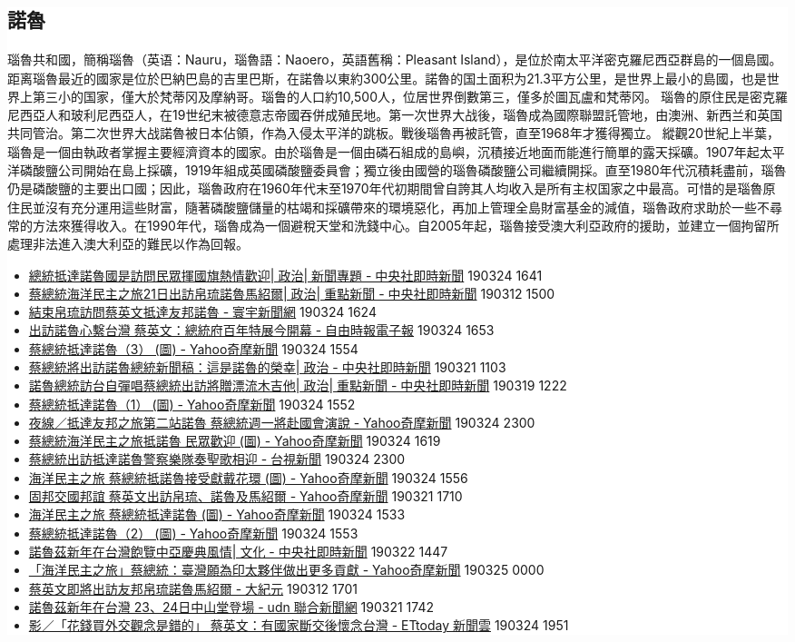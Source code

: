 ## 諾魯

瑙魯共和國，簡稱瑙魯（英语：Nauru，瑙魯語：Naoero，英語舊稱：Pleasant Island），是位於南太平洋密克羅尼西亞群島的一個島國。距离瑙魯最近的國家是位於巴納巴島的吉里巴斯，在諾魯以東約300公里。諾魯的国土面积为21.3平方公里，是世界上最小的島國，也是世界上第三小的国家，僅大於梵蒂冈及摩納哥。瑙鲁的人口約10,500人，位居世界倒數第三，僅多於圖瓦盧和梵蒂冈。
瑙魯的原住民是密克羅尼西亞人和玻利尼西亞人，在19世纪末被德意志帝國吞併成殖民地。第一次世界大战後，瑙魯成為國際聯盟託管地，由澳洲、新西兰和英国共同管治。第二次世界大战諾魯被日本佔領，作為入侵太平洋的跳板。戰後瑙魯再被託管，直至1968年才獲得獨立。
縱觀20世紀上半葉，瑙魯是一個由執政者掌握主要經濟資本的國家。由於瑙魯是一個由磷石組成的島嶼，沉積接近地面而能進行簡單的露天採礦。1907年起太平洋磷酸鹽公司開始在島上採礦，1919年組成英國磷酸鹽委員會；獨立後由國營的瑙魯磷酸鹽公司繼續開採。直至1980年代沉積耗盡前，瑙魯仍是磷酸鹽的主要出口國；因此，瑙魯政府在1960年代末至1970年代初期間曾自誇其人均收入是所有主权国家之中最高。可惜的是瑙魯原住民並沒有充分運用這些財富，隨著磷酸鹽儲量的枯竭和採礦帶來的環境惡化，再加上管理全島財富基金的減值，瑙魯政府求助於一些不尋常的方法來獲得收入。在1990年代，瑙魯成為一個避稅天堂和洗錢中心。自2005年起，瑙魯接受澳大利亞政府的援助，並建立一個拘留所處理非法進入澳大利亞的難民以作為回報。
- [總統抵達諾魯國是訪問民眾揮國旗熱情歡迎| 政治| 新聞專題 - 中央社即時新聞](https://www.cna.com.tw/news/aipl/201903240123.aspx "總統抵達諾魯國是訪問民眾揮國旗熱情歡迎| 政治| 新聞專題 - 中央社即時新聞") 190324 1641
- [蔡總統海洋民主之旅21日出訪帛琉諾魯馬紹爾| 政治| 重點新聞 - 中央社即時新聞](https://www.cna.com.tw/news/firstnews/201903120056.aspx "蔡總統海洋民主之旅21日出訪帛琉諾魯馬紹爾| 政治| 重點新聞 - 中央社即時新聞") 190312 1500
- [結束帛琉訪問蔡英文抵達友邦諾魯 - 寰宇新聞網](http://globalnewstv.com.tw/201903/63556/ "結束帛琉訪問蔡英文抵達友邦諾魯 - 寰宇新聞網") 190324 1624
- [出訪諾魯心繫台灣 蔡英文：總統府百年特展今開幕 - 自由時報電子報](https://news.ltn.com.tw/news/politics/breakingnews/2737357 "出訪諾魯心繫台灣 蔡英文：總統府百年特展今開幕 - 自由時報電子報") 190324 1653
- [蔡總統抵達諾魯（3） (圖) - Yahoo奇摩新聞](https://tw.news.yahoo.com/%E8%94%A1%E7%B8%BD%E7%B5%B1%E6%8A%B5%E9%81%94%E8%AB%BE%E9%AD%AF-3-%E5%9C%96-075438785.html "蔡總統抵達諾魯（3） (圖) - Yahoo奇摩新聞") 190324 1554
- [蔡總統將出訪諾魯總統新聞稿：這是諾魯的榮幸| 政治 - 中央社即時新聞](https://www.cna.com.tw/news/aipl/201903210057.aspx "蔡總統將出訪諾魯總統新聞稿：這是諾魯的榮幸| 政治 - 中央社即時新聞") 190321 1103
- [諾魯總統訪台自彈唱蔡總統出訪將贈漂流木吉他| 政治| 重點新聞 - 中央社即時新聞](https://www.cna.com.tw/news/firstnews/201903190078.aspx "諾魯總統訪台自彈唱蔡總統出訪將贈漂流木吉他| 政治| 重點新聞 - 中央社即時新聞") 190319 1222
- [蔡總統抵達諾魯（1） (圖) - Yahoo奇摩新聞](https://tw.news.yahoo.com/%E8%94%A1%E7%B8%BD%E7%B5%B1%E6%8A%B5%E9%81%94%E8%AB%BE%E9%AD%AF-1-%E5%9C%96-075238147.html "蔡總統抵達諾魯（1） (圖) - Yahoo奇摩新聞") 190324 1552
- [夜線／抵達友邦之旅第二站諾魯 蔡總統週一將赴國會演說 - Yahoo奇摩新聞](https://tw.news.yahoo.com/%E5%A4%9C%E7%B7%9A-%E6%8A%B5%E9%81%94%E5%8F%8B%E9%82%A6%E4%B9%8B%E6%97%85%E7%AC%AC%E4%BA%8C%E7%AB%99%E8%AB%BE%E9%AD%AF-%E8%94%A1%E7%B8%BD%E7%B5%B1%E9%80%B1-%E5%B0%87%E8%B5%B4%E5%9C%8B%E6%9C%83%E6%BC%94%E8%AA%AA-150006395.html "夜線／抵達友邦之旅第二站諾魯 蔡總統週一將赴國會演說 - Yahoo奇摩新聞") 190324 2300
- [蔡總統海洋民主之旅抵諾魯 民眾歡迎 (圖) - Yahoo奇摩新聞](https://tw.news.yahoo.com/%E8%94%A1%E7%B8%BD%E7%B5%B1%E6%B5%B7%E6%B4%8B%E6%B0%91%E4%B8%BB%E4%B9%8B%E6%97%85%E6%8A%B5%E8%AB%BE%E9%AD%AF-%E6%B0%91%E7%9C%BE%E6%AD%A1%E8%BF%8E-%E5%9C%96-081938291.html "蔡總統海洋民主之旅抵諾魯 民眾歡迎 (圖) - Yahoo奇摩新聞") 190324 1619
- [蔡總統出訪抵達諾魯警察樂隊奏聖歌相迎 - 台視新聞](https://www.ttv.com.tw/news/view/10803240021400N/579 "蔡總統出訪抵達諾魯警察樂隊奏聖歌相迎 - 台視新聞") 190324 2300
- [海洋民主之旅 蔡總統抵諾魯接受獻戴花環 (圖) - Yahoo奇摩新聞](https://tw.news.yahoo.com/%E6%B5%B7%E6%B4%8B%E6%B0%91%E4%B8%BB%E4%B9%8B%E6%97%85-%E8%94%A1%E7%B8%BD%E7%B5%B1%E6%8A%B5%E8%AB%BE%E9%AD%AF%E6%8E%A5%E5%8F%97%E7%8D%BB%E6%88%B4%E8%8A%B1%E7%92%B0-%E5%9C%96-075638336.html "海洋民主之旅 蔡總統抵諾魯接受獻戴花環 (圖) - Yahoo奇摩新聞") 190324 1556
- [固邦交國邦誼 蔡英文出訪帛琉、諾魯及馬紹爾 - Yahoo奇摩新聞](https://tw.news.yahoo.com/%E5%9B%BA%E9%82%A6%E4%BA%A4%E5%9C%8B%E9%82%A6%E8%AA%BC-%E8%94%A1%E8%8B%B1%E6%96%87%E5%87%BA%E8%A8%AA%E5%B8%9B%E7%90%89-%E8%AB%BE%E9%AD%AF%E5%8F%8A%E9%A6%AC%E7%B4%B9%E7%88%BE-091018378.html "固邦交國邦誼 蔡英文出訪帛琉、諾魯及馬紹爾 - Yahoo奇摩新聞") 190321 1710
- [海洋民主之旅 蔡總統抵達諾魯 (圖) - Yahoo奇摩新聞](https://tw.news.yahoo.com/%E6%B5%B7%E6%B4%8B%E6%B0%91%E4%B8%BB%E4%B9%8B%E6%97%85-%E8%94%A1%E7%B8%BD%E7%B5%B1%E6%8A%B5%E9%81%94%E8%AB%BE%E9%AD%AF-%E5%9C%96-073337807.html "海洋民主之旅 蔡總統抵達諾魯 (圖) - Yahoo奇摩新聞") 190324 1533
- [蔡總統抵達諾魯（2） (圖) - Yahoo奇摩新聞](https://tw.news.yahoo.com/%E8%94%A1%E7%B8%BD%E7%B5%B1%E6%8A%B5%E9%81%94%E8%AB%BE%E9%AD%AF-2-%E5%9C%96-075338867.html "蔡總統抵達諾魯（2） (圖) - Yahoo奇摩新聞") 190324 1553
- [諾魯茲新年在台灣飽覽中亞慶典風情| 文化 - 中央社即時新聞](https://www.cna.com.tw/news/acul/201903220133.aspx "諾魯茲新年在台灣飽覽中亞慶典風情| 文化 - 中央社即時新聞") 190322 1447
- [「海洋民主之旅」蔡總統：臺灣願為印太夥伴做出更多貢獻 - Yahoo奇摩新聞](https://tw.news.yahoo.com/%E6%B5%B7%E6%B4%8B%E6%B0%91%E4%B8%BB%E4%B9%8B%E6%97%85-%E8%94%A1%E7%B8%BD%E7%B5%B1-%E8%87%BA%E7%81%A3%E9%A1%98%E7%82%BA%E5%8D%B0%E5%A4%AA%E5%A4%A5%E4%BC%B4%E5%81%9A%E5%87%BA%E6%9B%B4%E5%A4%9A%E8%B2%A2%E7%8D%BB-160000050.html "「海洋民主之旅」蔡總統：臺灣願為印太夥伴做出更多貢獻 - Yahoo奇摩新聞") 190325 0000
- [蔡英文即將出訪友邦帛琉諾魯馬紹爾 - 大紀元](http://www.epochtimes.com/b5/19/3/12/n11107114.htm "蔡英文即將出訪友邦帛琉諾魯馬紹爾 - 大紀元") 190312 1701
- [諾魯茲新年在台灣 23、24日中山堂登場 - udn 聯合新聞網](https://udn.com/news/story/7328/3711143 "諾魯茲新年在台灣 23、24日中山堂登場 - udn 聯合新聞網") 190321 1742
- [影／「花錢買外交觀念是錯的」 蔡英文：有國家斷交後懷念台灣 - ETtoday 新聞雲](https://www.ettoday.net/news/20190324/1406930.htm "影／「花錢買外交觀念是錯的」 蔡英文：有國家斷交後懷念台灣 - ETtoday 新聞雲") 190324 1951
